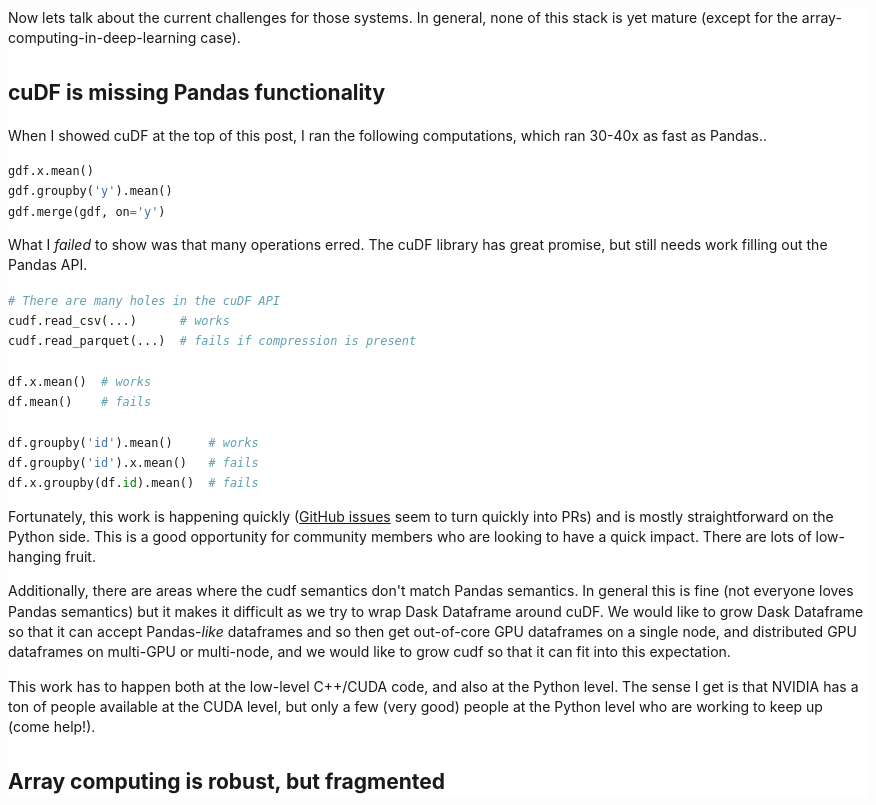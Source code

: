 Now lets talk about the current challenges for those systems.  In general, none
of this stack is yet mature (except for the array-computing-in-deep-learning
case).


cuDF is missing Pandas functionality
------------------------------------

When I showed cuDF at the top of this post,
I ran the following computations, which ran 30-40x as fast as Pandas..

```python
gdf.x.mean()
gdf.groupby('y').mean()
gdf.merge(gdf, on='y')
```

What I *failed* to show was that many operations erred.
The cuDF library has great promise, but still needs work filling out the Pandas
API.

```python
# There are many holes in the cuDF API
cudf.read_csv(...)      # works
cudf.read_parquet(...)  # fails if compression is present

df.x.mean()  # works
df.mean()    # fails

df.groupby('id').mean()     # works
df.groupby('id').x.mean()   # fails
df.x.groupby(df.id).mean()  # fails
```

Fortunately, this work is happening quickly
([GitHub issues](https://github.com/rapidsai/cudf/issues) seem to turn quickly into PRs)
and is mostly straightforward on the Python side.
This is a good opportunity for community members who are looking to have a quick impact.
There are lots of low-hanging fruit.

Additionally, there are areas where the cudf semantics don't match Pandas
semantics.  In general this is fine (not everyone loves Pandas semantics) but
it makes it difficult as we try to wrap Dask Dataframe around cuDF.  We would
like to grow Dask Dataframe so that it can accept Pandas-*like* dataframes and
so then get out-of-core GPU dataframes on a single node, and distributed GPU
dataframes on multi-GPU or multi-node, and we would like to grow cudf so that
it can fit into this expectation.

This work has to happen both at the low-level C++/CUDA code, and also at the
Python level.  The sense I get is that NVIDIA has a ton of people available at
the CUDA level, but only a few (very good) people at the Python level who are
working to keep up (come help!).


Array computing is robust, but fragmented
-----------------------------------------

